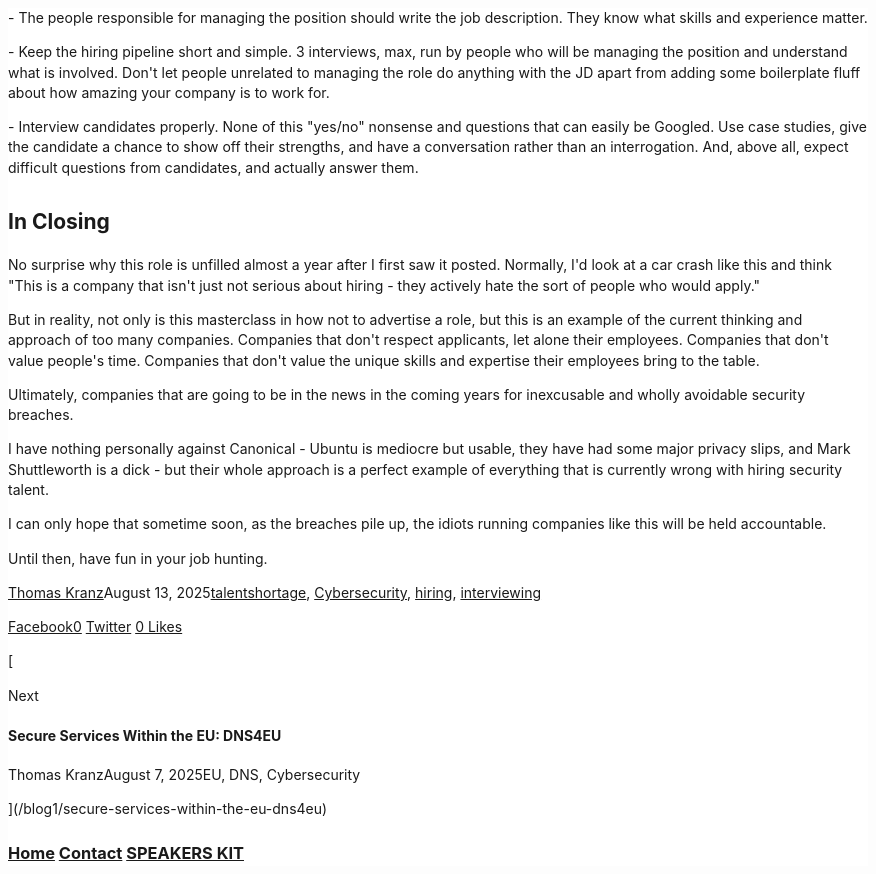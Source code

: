 \- The people responsible for managing the position should write the job description. They know what skills and experience matter.

\- Keep the hiring pipeline short and simple. 3 interviews, max, run by people who will be managing the position and understand what is involved. Don't let people unrelated to managing the role do anything with the JD apart from adding some boilerplate fluff about how amazing your company is to work for.

\- Interview candidates properly. None of this "yes/no" nonsense and questions that can easily be Googled. Use case studies, give the candidate a chance to show off their strengths, and have a conversation rather than an interrogation. And, above all, expect difficult questions from candidates, and actually answer them.

## In Closing

No surprise why this role is unfilled almost a year after I first saw it posted. Normally, I'd look at a car crash like this and think "This is a company that isn't just not serious about hiring - they actively hate the sort of people who would apply."

But in reality, not only is this masterclass in how not to advertise a role, but this is an example of the current thinking and approach of too many companies. Companies that don't respect applicants, let alone their employees. Companies that don't value people's time. Companies that don't value the unique skills and expertise their employees bring to the table.

Ultimately, companies that are going to be in the news in the coming years for inexcusable and wholly avoidable security breaches.

I have nothing personally against Canonical - Ubuntu is mediocre but usable, they have had some major privacy slips, and Mark Shuttleworth is a dick - but their whole approach is a perfect example of everything that is currently wrong with hiring security talent.

I can only hope that sometime soon, as the breaches pile up, the idiots running companies like this will be held accountable.

Until then, have fun in your job hunting.

[Thomas Kranz](/blog1?author=6866873666df53167afb67b7)August 13, 2025[talentshortage](/blog1/tag/talentshortage), [Cybersecurity](/blog1/tag/Cybersecurity), [hiring](/blog1/tag/hiring), [interviewing](/blog1/tag/interviewing)

[Facebook0](https://www.facebook.com/sharer/sharer.php?u=https%3A%2F%2Fwww.tomkranz.com%2Fblog1%2Fa-case-study-in-bad-hiring-practice-and-how-to-fix-it) [Twitter](https://twitter.com/intent/tweet?url=https%3A%2F%2Fwww.tomkranz.com%2Fblog1%2Fa-case-study-in-bad-hiring-practice-and-how-to-fix-it&text=In+this+day+and+age+of+cybersecurity+...) [0 Likes](#)

[

Next

#### Secure Services Within the EU: DNS4EU

Thomas KranzAugust 7, 2025EU, DNS, Cybersecurity

](/blog1/secure-services-within-the-eu-dns4eu)

### [Home](/home) [Contact](/contact) [SPEAKERS KIT](https://www.dropbox.com/s/lnvga30d0u8qcwq/Thomas%20Krans%20Speakers%20kit.pdf?dl=0)

